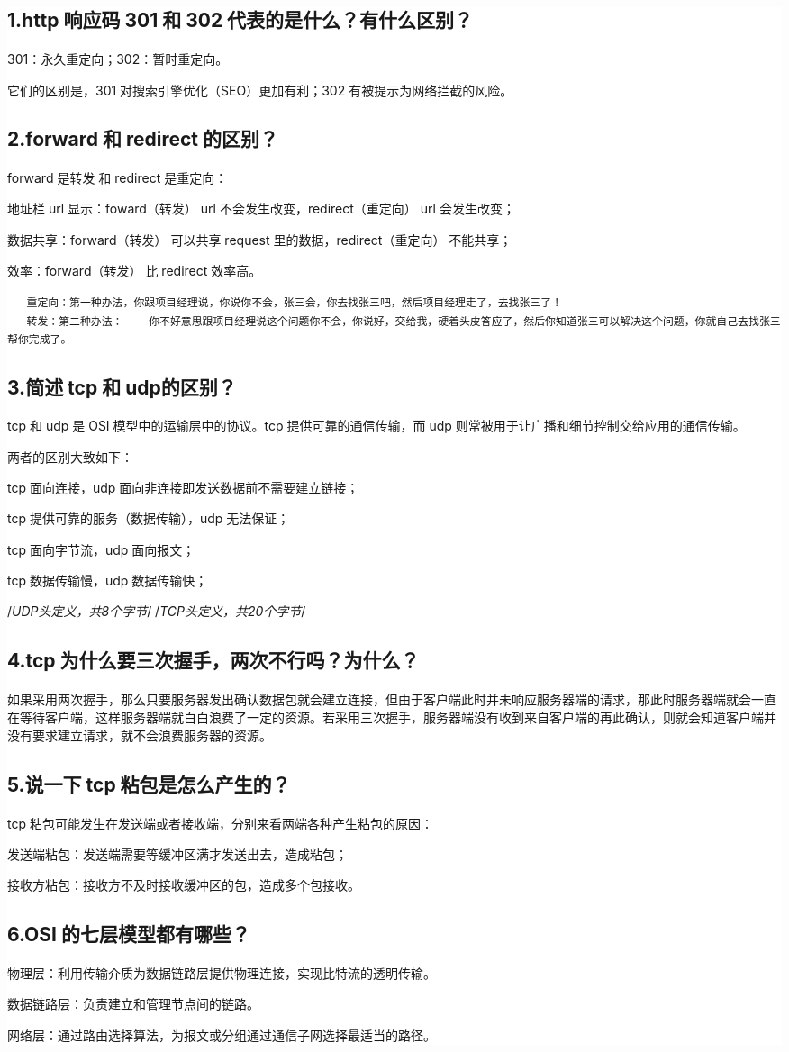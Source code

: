 ## 1.http 响应码 301 和 302 代表的是什么？有什么区别？

301：永久重定向；302：暂时重定向。

它们的区别是，301 对搜索引擎优化（SEO）更加有利；302 有被提示为网络拦截的风险。

## 2.forward 和 redirect 的区别？

forward 是转发 和 redirect 是重定向：

地址栏 url 显示：foward（转发） url 不会发生改变，redirect（重定向） url 会发生改变；

数据共享：forward（转发） 可以共享 request 里的数据，redirect（重定向） 不能共享；

效率：forward（转发） 比 redirect 效率高。

       重定向：第一种办法，你跟项目经理说，你说你不会，张三会，你去找张三吧，然后项目经理走了，去找张三了！
       转发：第二种办法：    你不好意思跟项目经理说这个问题你不会，你说好，交给我，硬着头皮答应了，然后你知道张三可以解决这个问题，你就自己去找张三帮你完成了。
## 3.简述 tcp 和 udp的区别？

tcp 和 udp 是 OSI 模型中的运输层中的协议。tcp 提供可靠的通信传输，而 udp 则常被用于让广播和细节控制交给应用的通信传输。

两者的区别大致如下：

tcp 面向连接，udp 面向非连接即发送数据前不需要建立链接；

tcp 提供可靠的服务（数据传输），udp 无法保证；

tcp 面向字节流，udp 面向报文；

tcp 数据传输慢，udp 数据传输快；

/*UDP头定义，共8个字节*/
 /*TCP头定义，共20个字节*/

## 4.tcp 为什么要三次握手，两次不行吗？为什么？

如果采用两次握手，那么只要服务器发出确认数据包就会建立连接，但由于客户端此时并未响应服务器端的请求，那此时服务器端就会一直在等待客户端，这样服务器端就白白浪费了一定的资源。若采用三次握手，服务器端没有收到来自客户端的再此确认，则就会知道客户端并没有要求建立请求，就不会浪费服务器的资源。

## 5.说一下 tcp 粘包是怎么产生的？

tcp 粘包可能发生在发送端或者接收端，分别来看两端各种产生粘包的原因：

发送端粘包：发送端需要等缓冲区满才发送出去，造成粘包；

接收方粘包：接收方不及时接收缓冲区的包，造成多个包接收。

## 6.OSI 的七层模型都有哪些？

物理层：利用传输介质为数据链路层提供物理连接，实现比特流的透明传输。

数据链路层：负责建立和管理节点间的链路。

网络层：通过路由选择算法，为报文或分组通过通信子网选择最适当的路径。
